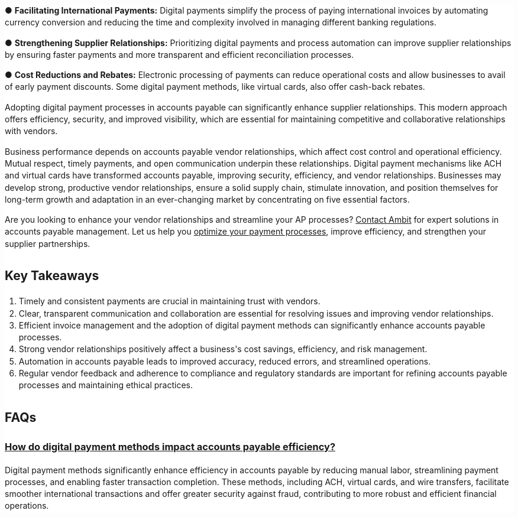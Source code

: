● **Facilitating International Payments:** Digital payments simplify the process of paying international invoices by automating currency conversion and reducing the time and complexity involved in managing different banking regulations​​.

● **Strengthening Supplier Relationships:** Prioritizing digital payments and process automation can improve supplier relationships by ensuring faster payments and more transparent and efficient reconciliation processes​​.

● **Cost Reductions and Rebates:** Electronic processing of payments can reduce operational costs and allow businesses to avail of early payment discounts. Some digital payment methods, like virtual cards, also offer cash-back rebates​​.

Adopting digital payment processes in accounts payable can significantly enhance supplier relationships. This modern approach offers efficiency, security, and improved visibility, which are essential for maintaining competitive and collaborative relationships with vendors.

Business performance depends on accounts payable vendor relationships, which affect cost control and operational efficiency. Mutual respect, timely payments, and open communication underpin these relationships. Digital payment mechanisms like ACH and virtual cards have transformed accounts payable, improving security, efficiency, and vendor relationships. Businesses may develop strong, productive vendor relationships, ensure a solid supply chain, stimulate innovation, and position themselves for long-term growth and adaptation in an ever-changing market by concentrating on five essential factors.

Are you looking to enhance your vendor relationships and streamline your AP processes? [Contact Ambit](https://www.ambitkpo.com/contact) for expert solutions in accounts payable management. Let us help you [optimize your payment processes](https://www.ambitkpo.com/), improve efficiency, and strengthen your supplier partnerships.

## Key Takeaways

1. Timely and consistent payments are crucial in maintaining trust with vendors.
2. Clear, transparent communication and collaboration are essential for resolving issues and improving vendor relationships.
3. Efficient invoice management and the adoption of digital payment methods can significantly enhance accounts payable processes.
4. Strong vendor relationships positively affect a business's cost savings, efficiency, and risk management.
5. Automation in accounts payable leads to improved accuracy, reduced errors, and streamlined operations.
6. Regular vendor feedback and adherence to compliance and regulatory standards are important for refining accounts payable processes and maintaining ethical practices.

## FAQs

### [How do digital payment methods impact accounts payable efficiency?](https://www.mineraltree.com/blog/digital-payment-changing-accounts-payable/#:~:text=The%20more%20payments%20that%20are%20processed%20electronically%2C%20the,company%20to%20take%20advantage%20of%20early%20payment%20discounts.)

Digital payment methods significantly enhance efficiency in accounts payable by reducing manual labor, streamlining payment processes, and enabling faster transaction completion. These methods, including ACH, virtual cards, and wire transfers, facilitate smoother international transactions and offer greater security against fraud, contributing to more robust and efficient financial operations.
